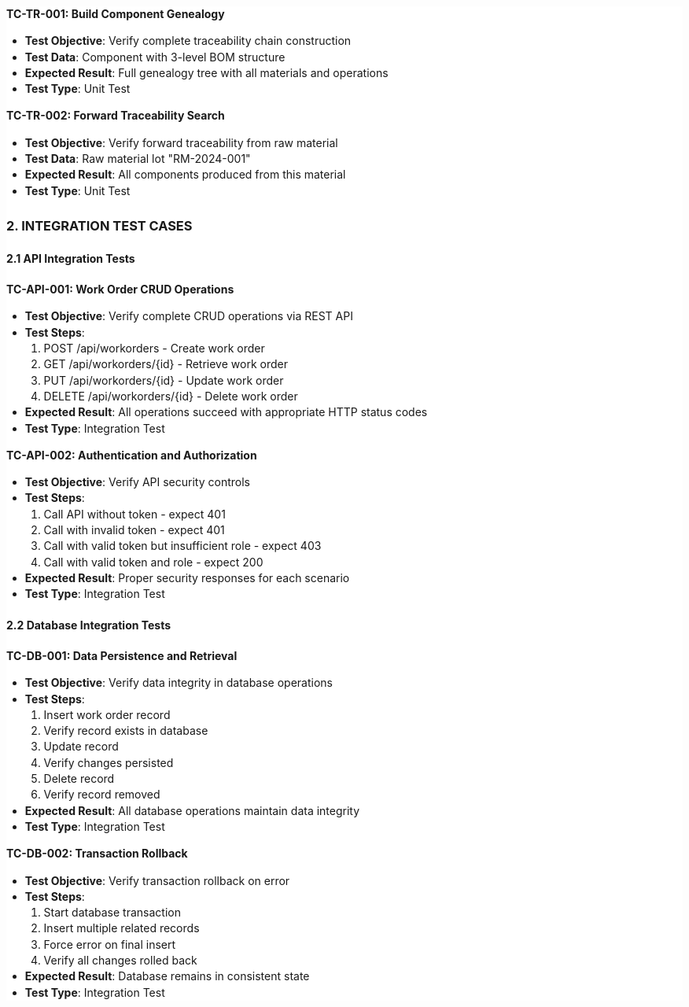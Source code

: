 **TC-TR-001: Build Component Genealogy**
- **Test Objective**: Verify complete traceability chain construction
- **Test Data**: Component with 3-level BOM structure
- **Expected Result**: Full genealogy tree with all materials and operations
- **Test Type**: Unit Test

**TC-TR-002: Forward Traceability Search**
- **Test Objective**: Verify forward traceability from raw material
- **Test Data**: Raw material lot "RM-2024-001"
- **Expected Result**: All components produced from this material
- **Test Type**: Unit Test

### 2. INTEGRATION TEST CASES

#### 2.1 API Integration Tests

**TC-API-001: Work Order CRUD Operations**
- **Test Objective**: Verify complete CRUD operations via REST API
- **Test Steps**:
  1. POST /api/workorders - Create work order
  2. GET /api/workorders/{id} - Retrieve work order
  3. PUT /api/workorders/{id} - Update work order
  4. DELETE /api/workorders/{id} - Delete work order
- **Expected Result**: All operations succeed with appropriate HTTP status codes
- **Test Type**: Integration Test

**TC-API-002: Authentication and Authorization**
- **Test Objective**: Verify API security controls
- **Test Steps**:
  1. Call API without token - expect 401
  2. Call with invalid token - expect 401
  3. Call with valid token but insufficient role - expect 403
  4. Call with valid token and role - expect 200
- **Expected Result**: Proper security responses for each scenario
- **Test Type**: Integration Test

#### 2.2 Database Integration Tests

**TC-DB-001: Data Persistence and Retrieval**
- **Test Objective**: Verify data integrity in database operations
- **Test Steps**:
  1. Insert work order record
  2. Verify record exists in database
  3. Update record
  4. Verify changes persisted
  5. Delete record
  6. Verify record removed
- **Expected Result**: All database operations maintain data integrity
- **Test Type**: Integration Test

**TC-DB-002: Transaction Rollback**
- **Test Objective**: Verify transaction rollback on error
- **Test Steps**:
  1. Start database transaction
  2. Insert multiple related records
  3. Force error on final insert
  4. Verify all changes rolled back
- **Expected Result**: Database remains in consistent state
- **Test Type**: Integration Test
